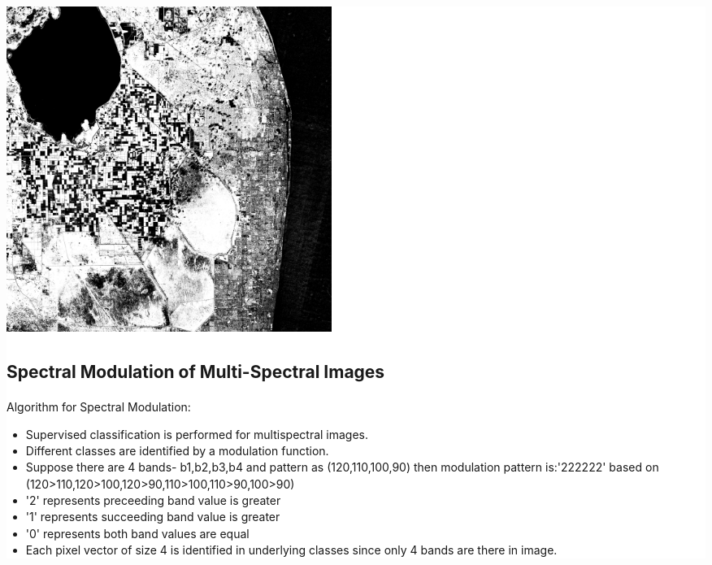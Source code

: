 <img src="misc/thresholding_sentinel2A/okeechobee_ndci_t150.png" width="400">

## Spectral Modulation of Multi-Spectral Images

Algorithm for Spectral Modulation:

- Supervised classification is performed for multispectral images.
- Different classes are identified by a modulation function.
- Suppose there are 4 bands- b1,b2,b3,b4 and pattern as (120,110,100,90) then modulation pattern is:'222222' based on (120>110,120>100,120>90,110>100,110>90,100>90)
- '2' represents preceeding band value is greater
- '1' represents succeeding band value is greater
- '0' represents both band values are equal
- Each pixel vector of size 4 is identified in underlying classes since only 4 bands are there in image. 
